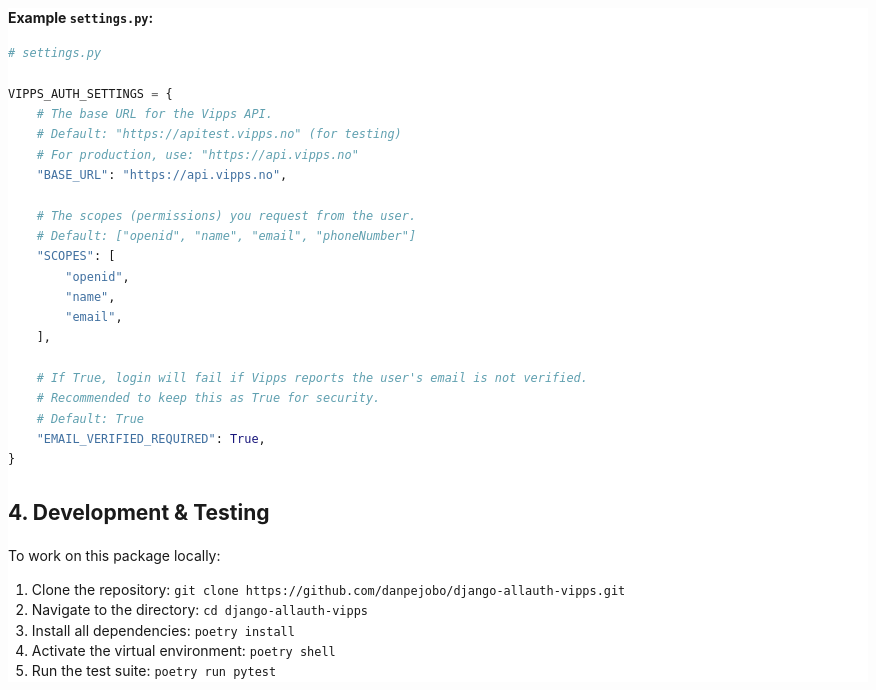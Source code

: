 **Example `settings.py`:**

```python
# settings.py

VIPPS_AUTH_SETTINGS = {
    # The base URL for the Vipps API.
    # Default: "https://apitest.vipps.no" (for testing)
    # For production, use: "https://api.vipps.no"
    "BASE_URL": "https://api.vipps.no",

    # The scopes (permissions) you request from the user.
    # Default: ["openid", "name", "email", "phoneNumber"]
    "SCOPES": [
        "openid",
        "name",
        "email",
    ],

    # If True, login will fail if Vipps reports the user's email is not verified.
    # Recommended to keep this as True for security.
    # Default: True
    "EMAIL_VERIFIED_REQUIRED": True,
}
```

## 4. Development & Testing

To work on this package locally:

1.  Clone the repository: `git clone https://github.com/danpejobo/django-allauth-vipps.git`
2.  Navigate to the directory: `cd django-allauth-vipps`
3.  Install all dependencies: `poetry install`
4.  Activate the virtual environment: `poetry shell`
5.  Run the test suite: `poetry run pytest`
